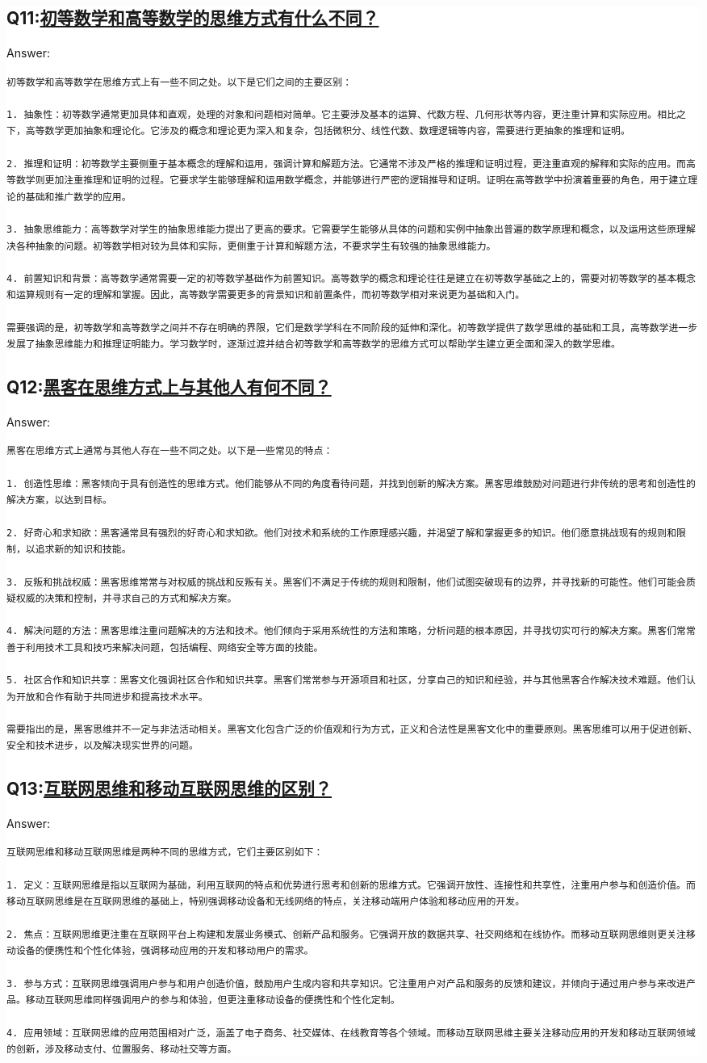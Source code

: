 ## Q11:[初等数学和高等数学的思维方式有什么不同？](https://www.zhihu.com/question/27797879)

Answer:

```
初等数学和高等数学在思维方式上有一些不同之处。以下是它们之间的主要区别：

1. 抽象性：初等数学通常更加具体和直观，处理的对象和问题相对简单。它主要涉及基本的运算、代数方程、几何形状等内容，更注重计算和实际应用。相比之下，高等数学更加抽象和理论化。它涉及的概念和理论更为深入和复杂，包括微积分、线性代数、数理逻辑等内容，需要进行更抽象的推理和证明。

2. 推理和证明：初等数学主要侧重于基本概念的理解和运用，强调计算和解题方法。它通常不涉及严格的推理和证明过程，更注重直观的解释和实际的应用。而高等数学则更加注重推理和证明的过程。它要求学生能够理解和运用数学概念，并能够进行严密的逻辑推导和证明。证明在高等数学中扮演着重要的角色，用于建立理论的基础和推广数学的应用。

3. 抽象思维能力：高等数学对学生的抽象思维能力提出了更高的要求。它需要学生能够从具体的问题和实例中抽象出普遍的数学原理和概念，以及运用这些原理解决各种抽象的问题。初等数学相对较为具体和实际，更侧重于计算和解题方法，不要求学生有较强的抽象思维能力。

4. 前置知识和背景：高等数学通常需要一定的初等数学基础作为前置知识。高等数学的概念和理论往往是建立在初等数学基础之上的，需要对初等数学的基本概念和运算规则有一定的理解和掌握。因此，高等数学需要更多的背景知识和前置条件，而初等数学相对来说更为基础和入门。

需要强调的是，初等数学和高等数学之间并不存在明确的界限，它们是数学学科在不同阶段的延伸和深化。初等数学提供了数学思维的基础和工具，高等数学进一步发展了抽象思维能力和推理证明能力。学习数学时，逐渐过渡并结合初等数学和高等数学的思维方式可以帮助学生建立更全面和深入的数学思维。
```

## Q12:[黑客在思维方式上与其他人有何不同？](https://www.zhihu.com/question/31220011)

Answer:

```
黑客在思维方式上通常与其他人存在一些不同之处。以下是一些常见的特点：

1. 创造性思维：黑客倾向于具有创造性的思维方式。他们能够从不同的角度看待问题，并找到创新的解决方案。黑客思维鼓励对问题进行非传统的思考和创造性的解决方案，以达到目标。

2. 好奇心和求知欲：黑客通常具有强烈的好奇心和求知欲。他们对技术和系统的工作原理感兴趣，并渴望了解和掌握更多的知识。他们愿意挑战现有的规则和限制，以追求新的知识和技能。

3. 反叛和挑战权威：黑客思维常常与对权威的挑战和反叛有关。黑客们不满足于传统的规则和限制，他们试图突破现有的边界，并寻找新的可能性。他们可能会质疑权威的决策和控制，并寻求自己的方式和解决方案。

4. 解决问题的方法：黑客思维注重问题解决的方法和技术。他们倾向于采用系统性的方法和策略，分析问题的根本原因，并寻找切实可行的解决方案。黑客们常常善于利用技术工具和技巧来解决问题，包括编程、网络安全等方面的技能。

5. 社区合作和知识共享：黑客文化强调社区合作和知识共享。黑客们常常参与开源项目和社区，分享自己的知识和经验，并与其他黑客合作解决技术难题。他们认为开放和合作有助于共同进步和提高技术水平。

需要指出的是，黑客思维并不一定与非法活动相关。黑客文化包含广泛的价值观和行为方式，正义和合法性是黑客文化中的重要原则。黑客思维可以用于促进创新、安全和技术进步，以及解决现实世界的问题。
```

## Q13:[互联网思维和移动互联网思维的区别？](https://www.zhihu.com/question/41788334)

Answer:

```
互联网思维和移动互联网思维是两种不同的思维方式，它们主要区别如下：

1. 定义：互联网思维是指以互联网为基础，利用互联网的特点和优势进行思考和创新的思维方式。它强调开放性、连接性和共享性，注重用户参与和创造价值。而移动互联网思维是在互联网思维的基础上，特别强调移动设备和无线网络的特点，关注移动端用户体验和移动应用的开发。

2. 焦点：互联网思维更注重在互联网平台上构建和发展业务模式、创新产品和服务。它强调开放的数据共享、社交网络和在线协作。而移动互联网思维则更关注移动设备的便携性和个性化体验，强调移动应用的开发和移动用户的需求。

3. 参与方式：互联网思维强调用户参与和用户创造价值，鼓励用户生成内容和共享知识。它注重用户对产品和服务的反馈和建议，并倾向于通过用户参与来改进产品。移动互联网思维同样强调用户的参与和体验，但更注重移动设备的便携性和个性化定制。

4. 应用领域：互联网思维的应用范围相对广泛，涵盖了电子商务、社交媒体、在线教育等各个领域。而移动互联网思维主要关注移动应用的开发和移动互联网领域的创新，涉及移动支付、位置服务、移动社交等方面。

```